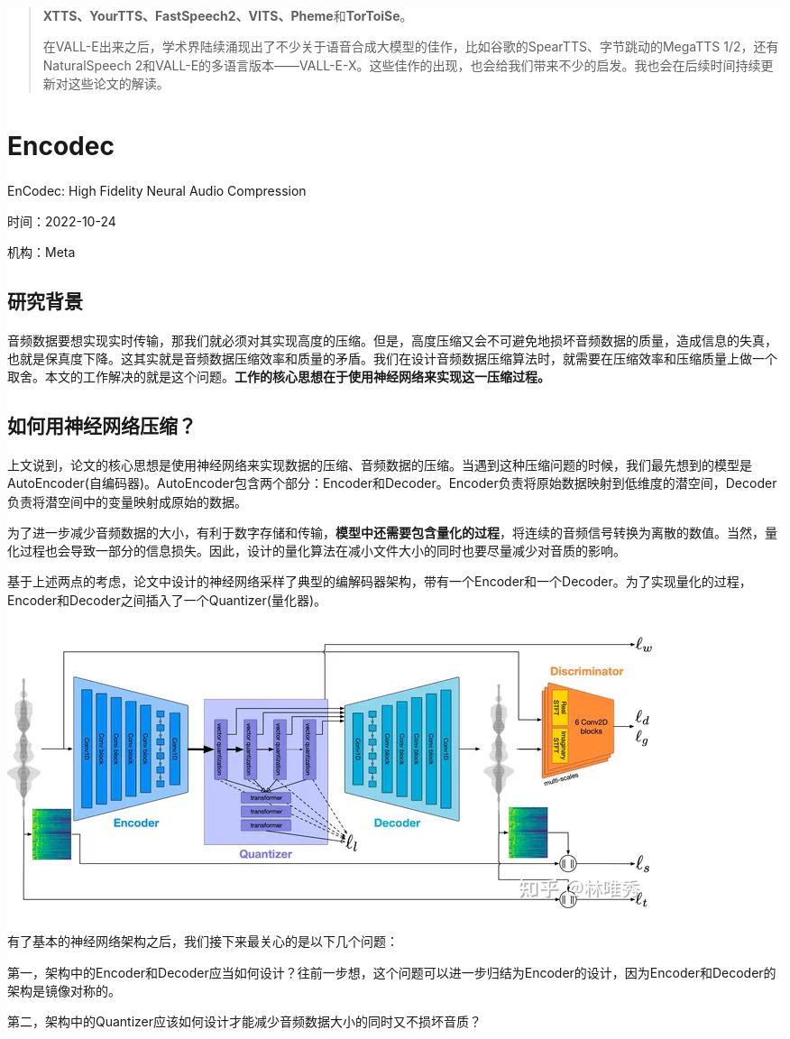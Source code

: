 > **XTTS、YourTTS、FastSpeech2、VITS、Pheme**和**TorToiSe**。
>
> 在VALL-E出来之后，学术界陆续涌现出了不少关于语音合成大模型的佳作，比如谷歌的SpearTTS、字节跳动的MegaTTS 1/2，还有NaturalSpeech 2和VALL-E的多语言版本——VALL-E-X。这些佳作的出现，也会给我们带来不少的启发。我也会在后续时间持续更新对这些论文的解读。

# Encodec

EnCodec: High Fidelity Neural Audio Compression

时间：2022-10-24

机构：Meta

## 研究背景

音频数据要想实现实时传输，那我们就必须对其实现高度的压缩。但是，高度压缩又会不可避免地损坏音频数据的质量，造成信息的失真，也就是保真度下降。这其实就是音频数据压缩效率和质量的矛盾。我们在设计音频数据压缩算法时，就需要在压缩效率和压缩质量上做一个取舍。本文的工作解决的就是这个问题。**工作的核心思想在于使用神经网络来实现这一压缩过程。**



## 如何用神经网络压缩？

上文说到，论文的核心思想是使用神经网络来实现数据的压缩、音频数据的压缩。当遇到这种压缩问题的时候，我们最先想到的模型是AutoEncoder(自编码器)。AutoEncoder包含两个部分：Encoder和Decoder。Encoder负责将原始数据映射到低维度的潜空间，Decoder负责将潜空间中的变量映射成原始的数据。

为了进一步减少音频数据的大小，有利于数字存储和传输，**模型中还需要包含量化的过程**，将连续的音频信号转换为离散的数值。当然，量化过程也会导致一部分的信息损失。因此，设计的量化算法在减小文件大小的同时也要尽量减少对音质的影响。

基于上述两点的考虑，论文中设计的神经网络采样了典型的编解码器架构，带有一个Encoder和一个Decoder。为了实现量化的过程，Encoder和Decoder之间插入了一个Quantizer(量化器)。

![img](images/v2-969e03621dc005db65c9b101551fea03_720w.webp)

有了基本的神经网络架构之后，我们接下来最关心的是以下几个问题：

第一，架构中的Encoder和Decoder应当如何设计？往前一步想，这个问题可以进一步归结为Encoder的设计，因为Encoder和Decoder的架构是镜像对称的。

第二，架构中的Quantizer应该如何设计才能减少音频数据大小的同时又不损坏音质？
